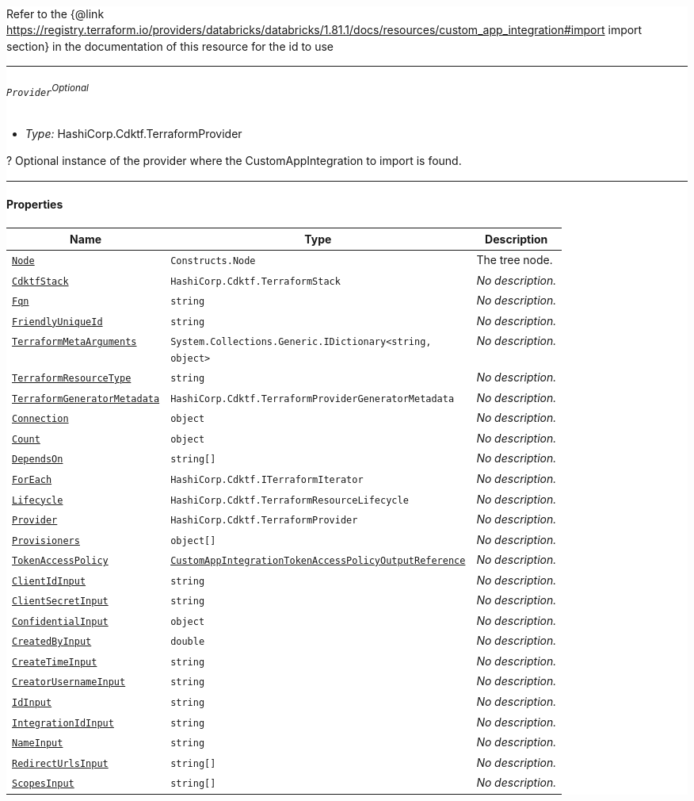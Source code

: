 Refer to the {@link https://registry.terraform.io/providers/databricks/databricks/1.81.1/docs/resources/custom_app_integration#import import section} in the documentation of this resource for the id to use

---

###### `Provider`<sup>Optional</sup> <a name="Provider" id="@cdktf/provider-databricks.customAppIntegration.CustomAppIntegration.generateConfigForImport.parameter.provider"></a>

- *Type:* HashiCorp.Cdktf.TerraformProvider

? Optional instance of the provider where the CustomAppIntegration to import is found.

---

#### Properties <a name="Properties" id="Properties"></a>

| **Name** | **Type** | **Description** |
| --- | --- | --- |
| <code><a href="#@cdktf/provider-databricks.customAppIntegration.CustomAppIntegration.property.node">Node</a></code> | <code>Constructs.Node</code> | The tree node. |
| <code><a href="#@cdktf/provider-databricks.customAppIntegration.CustomAppIntegration.property.cdktfStack">CdktfStack</a></code> | <code>HashiCorp.Cdktf.TerraformStack</code> | *No description.* |
| <code><a href="#@cdktf/provider-databricks.customAppIntegration.CustomAppIntegration.property.fqn">Fqn</a></code> | <code>string</code> | *No description.* |
| <code><a href="#@cdktf/provider-databricks.customAppIntegration.CustomAppIntegration.property.friendlyUniqueId">FriendlyUniqueId</a></code> | <code>string</code> | *No description.* |
| <code><a href="#@cdktf/provider-databricks.customAppIntegration.CustomAppIntegration.property.terraformMetaArguments">TerraformMetaArguments</a></code> | <code>System.Collections.Generic.IDictionary<string, object></code> | *No description.* |
| <code><a href="#@cdktf/provider-databricks.customAppIntegration.CustomAppIntegration.property.terraformResourceType">TerraformResourceType</a></code> | <code>string</code> | *No description.* |
| <code><a href="#@cdktf/provider-databricks.customAppIntegration.CustomAppIntegration.property.terraformGeneratorMetadata">TerraformGeneratorMetadata</a></code> | <code>HashiCorp.Cdktf.TerraformProviderGeneratorMetadata</code> | *No description.* |
| <code><a href="#@cdktf/provider-databricks.customAppIntegration.CustomAppIntegration.property.connection">Connection</a></code> | <code>object</code> | *No description.* |
| <code><a href="#@cdktf/provider-databricks.customAppIntegration.CustomAppIntegration.property.count">Count</a></code> | <code>object</code> | *No description.* |
| <code><a href="#@cdktf/provider-databricks.customAppIntegration.CustomAppIntegration.property.dependsOn">DependsOn</a></code> | <code>string[]</code> | *No description.* |
| <code><a href="#@cdktf/provider-databricks.customAppIntegration.CustomAppIntegration.property.forEach">ForEach</a></code> | <code>HashiCorp.Cdktf.ITerraformIterator</code> | *No description.* |
| <code><a href="#@cdktf/provider-databricks.customAppIntegration.CustomAppIntegration.property.lifecycle">Lifecycle</a></code> | <code>HashiCorp.Cdktf.TerraformResourceLifecycle</code> | *No description.* |
| <code><a href="#@cdktf/provider-databricks.customAppIntegration.CustomAppIntegration.property.provider">Provider</a></code> | <code>HashiCorp.Cdktf.TerraformProvider</code> | *No description.* |
| <code><a href="#@cdktf/provider-databricks.customAppIntegration.CustomAppIntegration.property.provisioners">Provisioners</a></code> | <code>object[]</code> | *No description.* |
| <code><a href="#@cdktf/provider-databricks.customAppIntegration.CustomAppIntegration.property.tokenAccessPolicy">TokenAccessPolicy</a></code> | <code><a href="#@cdktf/provider-databricks.customAppIntegration.CustomAppIntegrationTokenAccessPolicyOutputReference">CustomAppIntegrationTokenAccessPolicyOutputReference</a></code> | *No description.* |
| <code><a href="#@cdktf/provider-databricks.customAppIntegration.CustomAppIntegration.property.clientIdInput">ClientIdInput</a></code> | <code>string</code> | *No description.* |
| <code><a href="#@cdktf/provider-databricks.customAppIntegration.CustomAppIntegration.property.clientSecretInput">ClientSecretInput</a></code> | <code>string</code> | *No description.* |
| <code><a href="#@cdktf/provider-databricks.customAppIntegration.CustomAppIntegration.property.confidentialInput">ConfidentialInput</a></code> | <code>object</code> | *No description.* |
| <code><a href="#@cdktf/provider-databricks.customAppIntegration.CustomAppIntegration.property.createdByInput">CreatedByInput</a></code> | <code>double</code> | *No description.* |
| <code><a href="#@cdktf/provider-databricks.customAppIntegration.CustomAppIntegration.property.createTimeInput">CreateTimeInput</a></code> | <code>string</code> | *No description.* |
| <code><a href="#@cdktf/provider-databricks.customAppIntegration.CustomAppIntegration.property.creatorUsernameInput">CreatorUsernameInput</a></code> | <code>string</code> | *No description.* |
| <code><a href="#@cdktf/provider-databricks.customAppIntegration.CustomAppIntegration.property.idInput">IdInput</a></code> | <code>string</code> | *No description.* |
| <code><a href="#@cdktf/provider-databricks.customAppIntegration.CustomAppIntegration.property.integrationIdInput">IntegrationIdInput</a></code> | <code>string</code> | *No description.* |
| <code><a href="#@cdktf/provider-databricks.customAppIntegration.CustomAppIntegration.property.nameInput">NameInput</a></code> | <code>string</code> | *No description.* |
| <code><a href="#@cdktf/provider-databricks.customAppIntegration.CustomAppIntegration.property.redirectUrlsInput">RedirectUrlsInput</a></code> | <code>string[]</code> | *No description.* |
| <code><a href="#@cdktf/provider-databricks.customAppIntegration.CustomAppIntegration.property.scopesInput">ScopesInput</a></code> | <code>string[]</code> | *No description.* |